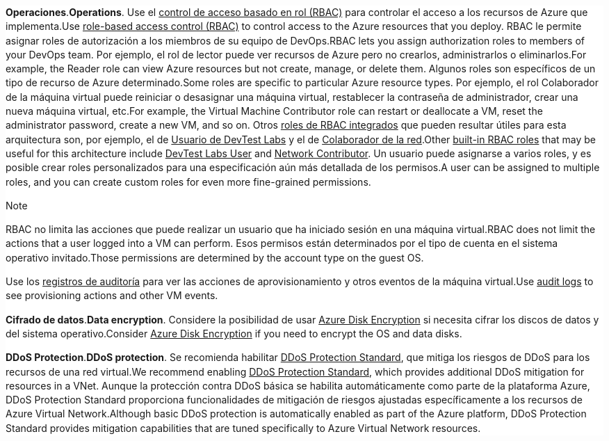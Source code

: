 <span data-ttu-id="d3cbe-220">**Operaciones**.</span><span class="sxs-lookup"><span data-stu-id="d3cbe-220">**Operations**.</span></span> <span data-ttu-id="d3cbe-221">Use el [control de acceso basado en rol (RBAC)][rbac] para controlar el acceso a los recursos de Azure que implementa.</span><span class="sxs-lookup"><span data-stu-id="d3cbe-221">Use [role-based access control (RBAC)][rbac] to control access to the Azure resources that you deploy.</span></span> <span data-ttu-id="d3cbe-222">RBAC le permite asignar roles de autorización a los miembros de su equipo de DevOps.</span><span class="sxs-lookup"><span data-stu-id="d3cbe-222">RBAC lets you assign authorization roles to members of your DevOps team.</span></span> <span data-ttu-id="d3cbe-223">Por ejemplo, el rol de lector puede ver recursos de Azure pero no crearlos, administrarlos o eliminarlos.</span><span class="sxs-lookup"><span data-stu-id="d3cbe-223">For example, the Reader role can view Azure resources but not create, manage, or delete them.</span></span> <span data-ttu-id="d3cbe-224">Algunos roles son específicos de un tipo de recurso de Azure determinado.</span><span class="sxs-lookup"><span data-stu-id="d3cbe-224">Some roles are specific to particular Azure resource types.</span></span> <span data-ttu-id="d3cbe-225">Por ejemplo, el rol Colaborador de la máquina virtual puede reiniciar o desasignar una máquina virtual, restablecer la contraseña de administrador, crear una nueva máquina virtual, etc.</span><span class="sxs-lookup"><span data-stu-id="d3cbe-225">For example, the Virtual Machine Contributor role can restart or deallocate a VM, reset the administrator password, create a new VM, and so on.</span></span> <span data-ttu-id="d3cbe-226">Otros [roles de RBAC integrados][rbac-roles] que pueden resultar útiles para esta arquitectura son, por ejemplo, el de [Usuario de DevTest Labs][rbac-devtest] y el de [Colaborador de la red][rbac-network].</span><span class="sxs-lookup"><span data-stu-id="d3cbe-226">Other [built-in RBAC roles][rbac-roles] that may be useful for this architecture include [DevTest Labs User][rbac-devtest] and [Network Contributor][rbac-network].</span></span> <span data-ttu-id="d3cbe-227">Un usuario puede asignarse a varios roles, y es posible crear roles personalizados para una especificación aún más detallada de los permisos.</span><span class="sxs-lookup"><span data-stu-id="d3cbe-227">A user can be assigned to multiple roles, and you can create custom roles for even more fine-grained permissions.</span></span>

> [!NOTE]
> <span data-ttu-id="d3cbe-228">RBAC no limita las acciones que puede realizar un usuario que ha iniciado sesión en una máquina virtual.</span><span class="sxs-lookup"><span data-stu-id="d3cbe-228">RBAC does not limit the actions that a user logged into a VM can perform.</span></span> <span data-ttu-id="d3cbe-229">Esos permisos están determinados por el tipo de cuenta en el sistema operativo invitado.</span><span class="sxs-lookup"><span data-stu-id="d3cbe-229">Those permissions are determined by the account type on the guest OS.</span></span>

<span data-ttu-id="d3cbe-230">Use los [registros de auditoría][audit-logs] para ver las acciones de aprovisionamiento y otros eventos de la máquina virtual.</span><span class="sxs-lookup"><span data-stu-id="d3cbe-230">Use [audit logs][audit-logs] to see provisioning actions and other VM events.</span></span>

<span data-ttu-id="d3cbe-231">**Cifrado de datos**.</span><span class="sxs-lookup"><span data-stu-id="d3cbe-231">**Data encryption**.</span></span> <span data-ttu-id="d3cbe-232">Considere la posibilidad de usar [Azure Disk Encryption][disk-encryption] si necesita cifrar los discos de datos y del sistema operativo.</span><span class="sxs-lookup"><span data-stu-id="d3cbe-232">Consider [Azure Disk Encryption][disk-encryption] if you need to encrypt the OS and data disks.</span></span>

<span data-ttu-id="d3cbe-233">**DDoS Protection**.</span><span class="sxs-lookup"><span data-stu-id="d3cbe-233">**DDoS protection**.</span></span> <span data-ttu-id="d3cbe-234">Se recomienda habilitar [DDoS Protection Standard](/azure/virtual-network/ddos-protection-overview), que mitiga los riesgos de DDoS para los recursos de una red virtual.</span><span class="sxs-lookup"><span data-stu-id="d3cbe-234">We recommend enabling [DDoS Protection Standard](/azure/virtual-network/ddos-protection-overview), which provides additional DDoS mitigation for resources in a VNet.</span></span> <span data-ttu-id="d3cbe-235">Aunque la protección contra DDoS básica se habilita automáticamente como parte de la plataforma Azure, DDoS Protection Standard proporciona funcionalidades de mitigación de riesgos ajustadas específicamente a los recursos de Azure Virtual Network.</span><span class="sxs-lookup"><span data-stu-id="d3cbe-235">Although basic DDoS protection is automatically enabled as part of the Azure platform, DDoS Protection Standard provides mitigation capabilities that are tuned specifically to Azure Virtual Network resources.</span></span>


[audit-logs]: https://azure.microsoft.com/blog/analyze-azure-audit-logs-in-powerbi-more/
[availability-set]: /azure/virtual-machines/virtual-machines-windows-create-availability-set
[azbb]: https://github.com/mspnp/template-building-blocks/wiki/Install-Azure-Building-Blocks
[azbbv2]: https://github.com/mspnp/template-building-blocks
[azure-cli-2]: /cli/azure/install-azure-cli?view=azure-cli-latest
[azure-dns]: /azure/dns/dns-overview
[azure-storage]: /azure/storage/storage-introduction
[blob-snapshot]: /azure/storage/storage-blob-snapshots
[blob-storage]: /azure/storage/storage-introduction
[boot-diagnostics]: https://azure.microsoft.com/blog/boot-diagnostics-for-virtual-machines-v2/
[cname-record]: https://en.wikipedia.org/wiki/CNAME_record
[data-disk]: /azure/virtual-machines/virtual-machines-windows-about-disks-vhds
[disk-encryption]: /azure/security/azure-security-disk-encryption
[enable-monitoring]: /azure/monitoring-and-diagnostics/insights-how-to-use-diagnostics
[fqdn]: /azure/virtual-machines/virtual-machines-windows-portal-create-fqdn
[git]: https://github.com/mspnp/reference-architectures/tree/master/virtual-machines/single-vm
[github-folder]: https://github.com/mspnp/reference-architectures/tree/master/virtual-machines/single-vm
[group-policy]: https://docs.microsoft.com/previous-versions/windows/it-pro/windows-server-2012-R2-and-2012/dn595129(v=ws.11)
[log-collector]: https://azure.microsoft.com/blog/simplifying-virtual-machine-troubleshooting-using-azure-log-collector/
[manage-vm-availability]: /azure/virtual-machines/virtual-machines-windows-manage-availability
[managed-disks]: /azure/storage/storage-managed-disks-overview
[naming-conventions]: ../../best-practices/naming-conventions.md
[nsg]: /azure/virtual-network/virtual-networks-nsg
[nsg-default-rules]: /azure/virtual-network/virtual-networks-nsg#default-rules
[planned-maintenance]: /azure/virtual-machines/virtual-machines-windows-planned-maintenance
[premium-storage]: /azure/virtual-machines/windows/premium-storage
[premium-storage-supported]: /azure/virtual-machines/windows/premium-storage#supported-vms
[rbac]: /azure/active-directory/role-based-access-control-what-is
[rbac-roles]: /azure/active-directory/role-based-access-built-in-roles
[rbac-devtest]: /azure/active-directory/role-based-access-built-in-roles#devtest-labs-user
[rbac-network]: /azure/active-directory/role-based-access-built-in-roles#network-contributor
[reboot-logs]: https://azure.microsoft.com/blog/viewing-vm-reboot-logs/
[ref-arch-repo]: https://github.com/mspnp/reference-architectures
[resize-os-disk]: /azure/virtual-machines/virtual-machines-windows-expand-os-disk
[resource-lock]: /azure/resource-group-lock-resources
[resource-manager-overview]: /azure/azure-resource-manager/resource-group-overview
[security-center]: /azure/security-center/security-center-intro
[security-center-get-started]: /azure/security-center/security-center-get-started
[select-vm-image]: /azure/virtual-machines/virtual-machines-windows-cli-ps-findimage
[services-by-region]: https://azure.microsoft.com/regions/#services
[static-ip]: /azure/virtual-network/virtual-networks-reserved-public-ip
[virtual-machine-sizes]: /azure/virtual-machines/virtual-machines-windows-sizes
[visio-download]: https://archcenter.blob.core.windows.net/cdn/vm-reference-architectures.vsdx
[vm-disk-limits]: /azure/azure-subscription-service-limits#virtual-machine-disk-limits
[vm-resize]: /azure/virtual-machines/virtual-machines-linux-change-vm-size
[vm-size-tables]: /azure/virtual-machines/virtual-machines-windows-sizes
[vm-sla]: https://azure.microsoft.com/support/legal/sla/virtual-machines